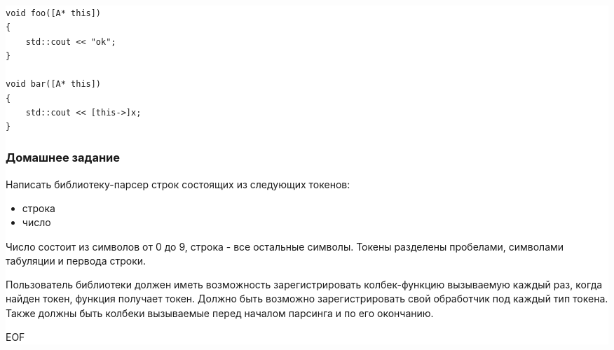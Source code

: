 ```
void foo([A* this])
{
    std::cout << "ok";
}

void bar([A* this])
{
    std::cout << [this->]x;
}
```

### Домашнее задание

Написать библиотеку-парсер строк состоящих из следующих токенов:

- строка
- число

Число состоит из символов от 0 до 9, строка - все остальные символы. Токены разделены пробелами, символами табуляции и первода строки.

Пользователь библиотеки должен иметь возможность зарегистрировать колбек-функцию вызываемую каждый раз, когда найден токен, функция получает токен. Должно быть возможно зарегистрировать свой обработчик под каждый тип токена. Также должны быть колбеки вызываемые перед началом парсинга и по его окончанию.

EOF
